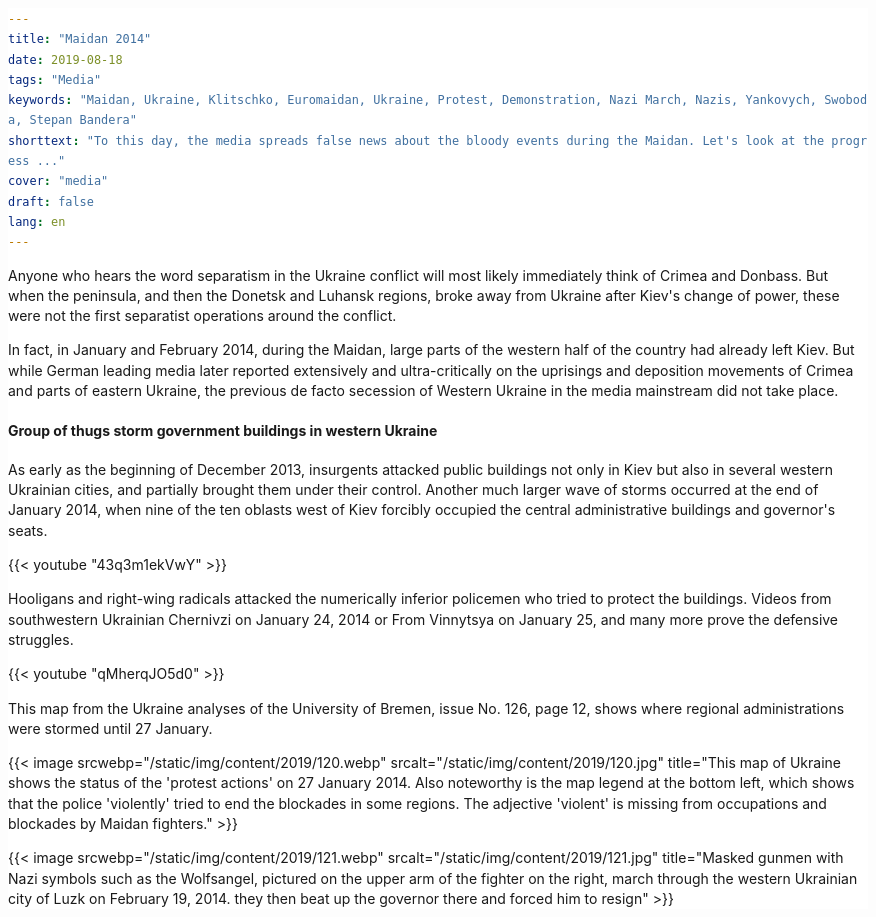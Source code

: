 ```yaml
---
title: "Maidan 2014"
date: 2019-08-18
tags: "Media"
keywords: "Maidan, Ukraine, Klitschko, Euromaidan, Ukraine, Protest, Demonstration, Nazi March, Nazis, Yankovych, Swoboda, Stepan Bandera"
shorttext: "To this day, the media spreads false news about the bloody events during the Maidan. Let's look at the progress ..."
cover: "media"
draft: false
lang: en
---
```


Anyone who hears the word separatism in the Ukraine conflict will most likely immediately think of Crimea and Donbass. But when the peninsula, and then the Donetsk and Luhansk regions, broke away from Ukraine after Kiev's change of power, these were not the first separatist operations around the conflict.

In fact, in January and February 2014, during the Maidan, large parts of the western half of the country had already left Kiev. But while German leading media later reported extensively and ultra-critically on the uprisings and deposition movements of Crimea and parts of eastern Ukraine, the previous de facto secession of Western Ukraine in the media mainstream did not take place.

#### Group of thugs storm government buildings in western Ukraine

As early as the beginning of December 2013, insurgents attacked public buildings not only in Kiev but also in several western Ukrainian cities, and partially brought them under their control. Another much larger wave of storms occurred at the end of January 2014, when nine of the ten oblasts west of Kiev forcibly occupied the central administrative buildings and governor's seats.

{{< youtube "43q3m1ekVwY" >}}

Hooligans and right-wing radicals attacked the numerically inferior policemen who tried to protect the buildings. Videos from southwestern Ukrainian Chernivzi on January 24, 2014 or From Vinnytsya on January 25, and many more prove the defensive struggles.

{{< youtube "qMherqJO5d0" >}}

This map from the Ukraine analyses of the University of Bremen, issue No. 126, page 12, shows where regional administrations were stormed until 27 January.

{{< image srcwebp="/static/img/content/2019/120.webp" srcalt="/static/img/content/2019/120.jpg" title="This map of Ukraine shows the status of the 'protest actions' on 27 January 2014. Also noteworthy is the map legend at the bottom left, which shows that the police 'violently' tried to end the blockades in some regions. The adjective 'violent' is missing from occupations and blockades by Maidan fighters." >}}

{{< image srcwebp="/static/img/content/2019/121.webp" srcalt="/static/img/content/2019/121.jpg" title="Masked gunmen with Nazi symbols such as the Wolfsangel, pictured on the upper arm of the fighter on the right, march through the western Ukrainian city of Luzk on February 19, 2014. they then beat up the governor there and forced him to resign" >}}

